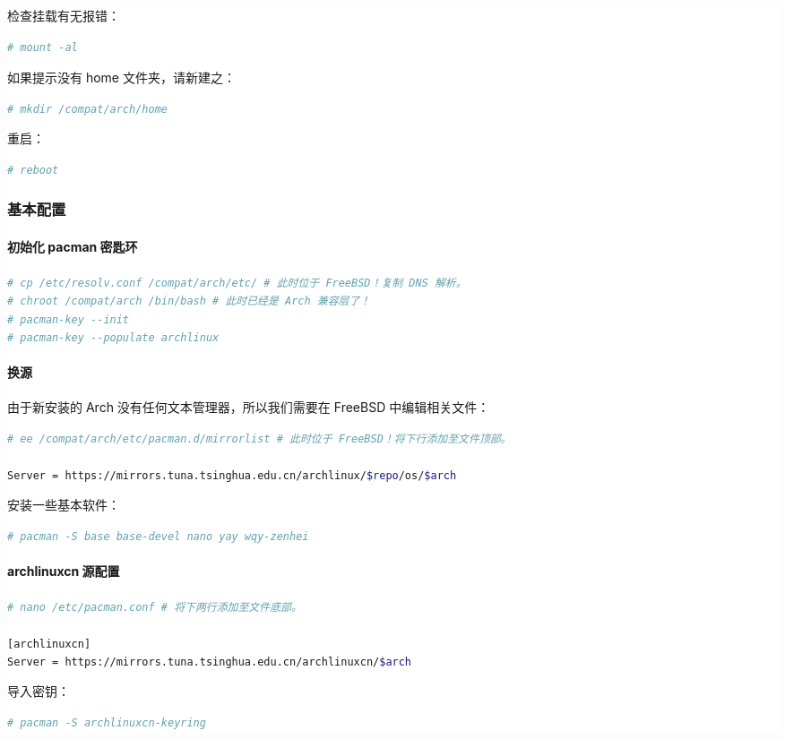 检查挂载有无报错：

```sh
# mount -al
```

如果提示没有 home 文件夹，请新建之：

```sh
# mkdir /compat/arch/home
```

重启：

```sh
# reboot
```

### 基本配置

#### 初始化 pacman 密匙环

```sh
# cp /etc/resolv.conf /compat/arch/etc/ # 此时位于 FreeBSD！复制 DNS 解析。
# chroot /compat/arch /bin/bash # 此时已经是 Arch 兼容层了！
# pacman-key --init
# pacman-key --populate archlinux
```

#### 换源

由于新安装的 Arch 没有任何文本管理器，所以我们需要在 FreeBSD 中编辑相关文件：

```sh
# ee /compat/arch/etc/pacman.d/mirrorlist # 此时位于 FreeBSD！将下行添加至文件顶部。

Server = https://mirrors.tuna.tsinghua.edu.cn/archlinux/$repo/os/$arch
```

安装一些基本软件：

```sh
# pacman -S base base-devel nano yay wqy-zenhei
```

#### archlinuxcn 源配置

```sh
# nano /etc/pacman.conf # 将下两行添加至文件底部。

[archlinuxcn]
Server = https://mirrors.tuna.tsinghua.edu.cn/archlinuxcn/$arch
```

导入密钥：

```sh
# pacman -S archlinuxcn-keyring
```
